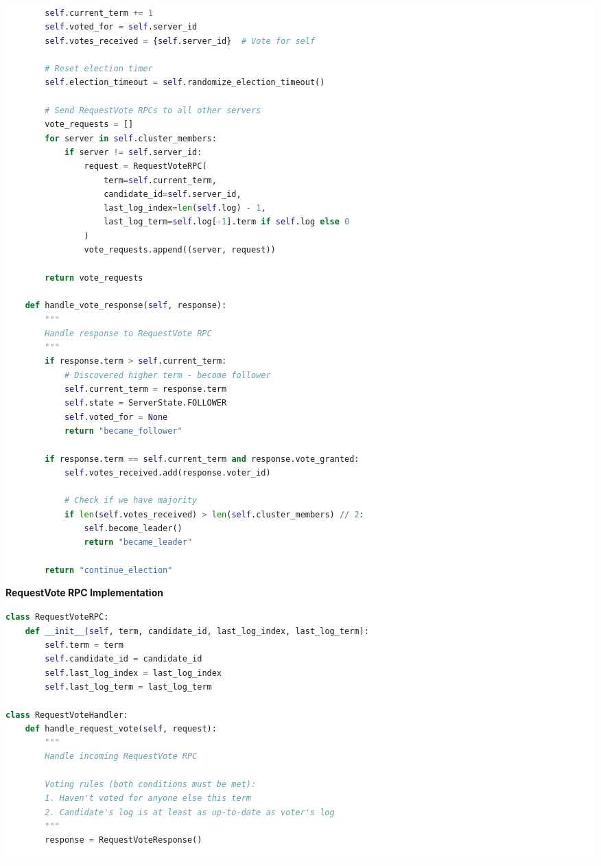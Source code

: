 ```python
        self.current_term += 1
        self.voted_for = self.server_id
        self.votes_received = {self.server_id}  # Vote for self
        
        # Reset election timer
        self.election_timeout = self.randomize_election_timeout()
        
        # Send RequestVote RPCs to all other servers
        vote_requests = []
        for server in self.cluster_members:
            if server != self.server_id:
                request = RequestVoteRPC(
                    term=self.current_term,
                    candidate_id=self.server_id,
                    last_log_index=len(self.log) - 1,
                    last_log_term=self.log[-1].term if self.log else 0
                )
                vote_requests.append((server, request))
        
        return vote_requests
    
    def handle_vote_response(self, response):
        """
        Handle response to RequestVote RPC
        """
        if response.term > self.current_term:
            # Discovered higher term - become follower
            self.current_term = response.term
            self.state = ServerState.FOLLOWER
            self.voted_for = None
            return "became_follower"
        
        if response.term == self.current_term and response.vote_granted:
            self.votes_received.add(response.voter_id)
            
            # Check if we have majority
            if len(self.votes_received) > len(self.cluster_members) // 2:
                self.become_leader()
                return "became_leader"
        
        return "continue_election"
```

**RequestVote RPC Implementation**

```python
class RequestVoteRPC:
    def __init__(self, term, candidate_id, last_log_index, last_log_term):
        self.term = term
        self.candidate_id = candidate_id
        self.last_log_index = last_log_index
        self.last_log_term = last_log_term

class RequestVoteHandler:
    def handle_request_vote(self, request):
        """
        Handle incoming RequestVote RPC
        
        Voting rules (both conditions must be met):
        1. Haven't voted for anyone else this term
        2. Candidate's log is at least as up-to-date as voter's log
        """
        response = RequestVoteResponse()
        
```